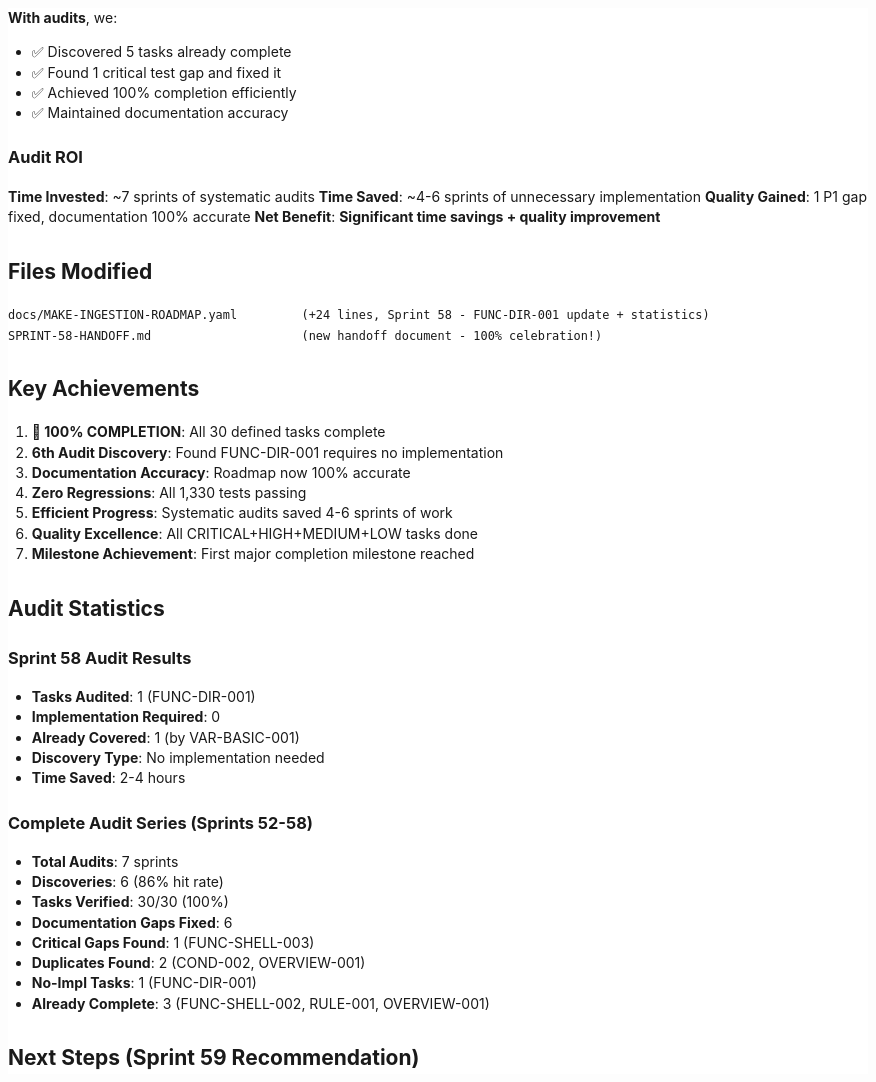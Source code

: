 **With audits**, we:
- ✅ Discovered 5 tasks already complete
- ✅ Found 1 critical test gap and fixed it
- ✅ Achieved 100% completion efficiently
- ✅ Maintained documentation accuracy

### Audit ROI

**Time Invested**: ~7 sprints of systematic audits
**Time Saved**: ~4-6 sprints of unnecessary implementation
**Quality Gained**: 1 P1 gap fixed, documentation 100% accurate
**Net Benefit**: **Significant time savings + quality improvement**

## Files Modified

```
docs/MAKE-INGESTION-ROADMAP.yaml         (+24 lines, Sprint 58 - FUNC-DIR-001 update + statistics)
SPRINT-58-HANDOFF.md                     (new handoff document - 100% celebration!)
```

## Key Achievements

1. **🎉 100% COMPLETION**: All 30 defined tasks complete
2. **6th Audit Discovery**: Found FUNC-DIR-001 requires no implementation
3. **Documentation Accuracy**: Roadmap now 100% accurate
4. **Zero Regressions**: All 1,330 tests passing
5. **Efficient Progress**: Systematic audits saved 4-6 sprints of work
6. **Quality Excellence**: All CRITICAL+HIGH+MEDIUM+LOW tasks done
7. **Milestone Achievement**: First major completion milestone reached

## Audit Statistics

### Sprint 58 Audit Results
- **Tasks Audited**: 1 (FUNC-DIR-001)
- **Implementation Required**: 0
- **Already Covered**: 1 (by VAR-BASIC-001)
- **Discovery Type**: No implementation needed
- **Time Saved**: 2-4 hours

### Complete Audit Series (Sprints 52-58)
- **Total Audits**: 7 sprints
- **Discoveries**: 6 (86% hit rate)
- **Tasks Verified**: 30/30 (100%)
- **Documentation Gaps Fixed**: 6
- **Critical Gaps Found**: 1 (FUNC-SHELL-003)
- **Duplicates Found**: 2 (COND-002, OVERVIEW-001)
- **No-Impl Tasks**: 1 (FUNC-DIR-001)
- **Already Complete**: 3 (FUNC-SHELL-002, RULE-001, OVERVIEW-001)

## Next Steps (Sprint 59 Recommendation)
